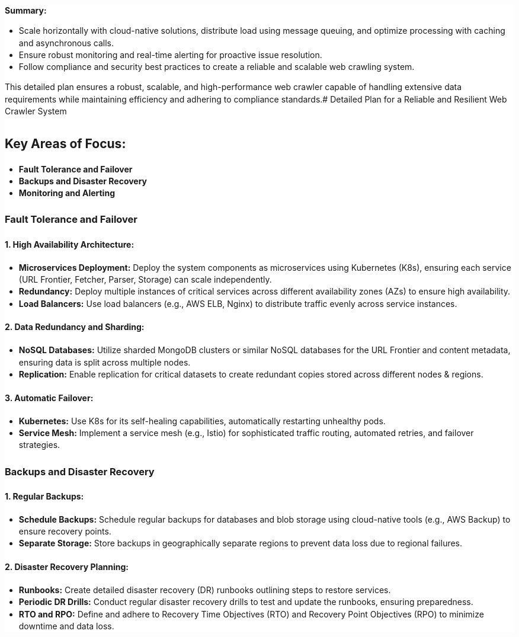 **Summary:**

- Scale horizontally with cloud-native solutions, distribute load using message queuing, and optimize processing with caching and asynchronous calls.
 - Ensure robust monitoring and real-time alerting for proactive issue resolution.
 - Follow compliance and security best practices to create a reliable and scalable web crawling system.

This detailed plan ensures a robust, scalable, and high-performance web crawler capable of handling extensive data requirements while maintaining efficiency and adhering to compliance standards.# Detailed Plan for a Reliable and Resilient Web Crawler System

## Key Areas of Focus:
- **Fault Tolerance and Failover**
- **Backups and Disaster Recovery**
- **Monitoring and Alerting**

### Fault Tolerance and Failover

#### 1. High Availability Architecture:
- **Microservices Deployment:** Deploy the system components as microservices using Kubernetes (K8s), ensuring each service (URL Frontier, Fetcher, Parser, Storage) can scale independently.
- **Redundancy:** Deploy multiple instances of critical services across different availability zones (AZs) to ensure high availability.
- **Load Balancers:** Use load balancers (e.g., AWS ELB, Nginx) to distribute traffic evenly across service instances.

#### 2. Data Redundancy and Sharding:
- **NoSQL Databases:** Utilize sharded MongoDB clusters or similar NoSQL databases for the URL Frontier and content metadata, ensuring data is split across multiple nodes.
- **Replication:** Enable replication for critical datasets to create redundant copies stored across different nodes & regions.

#### 3. Automatic Failover:
- **Kubernetes:** Use K8s for its self-healing capabilities, automatically restarting unhealthy pods.
- **Service Mesh:** Implement a service mesh (e.g., Istio) for sophisticated traffic routing, automated retries, and failover strategies.

### Backups and Disaster Recovery

#### 1. Regular Backups:
- **Schedule Backups:** Schedule regular backups for databases and blob storage using cloud-native tools (e.g., AWS Backup) to ensure recovery points.
- **Separate Storage:** Store backups in geographically separate regions to prevent data loss due to regional failures.

#### 2. Disaster Recovery Planning:
- **Runbooks:** Create detailed disaster recovery (DR) runbooks outlining steps to restore services.
- **Periodic DR Drills:** Conduct regular disaster recovery drills to test and update the runbooks, ensuring preparedness.
- **RTO and RPO:** Define and adhere to Recovery Time Objectives (RTO) and Recovery Point Objectives (RPO) to minimize downtime and data loss.
